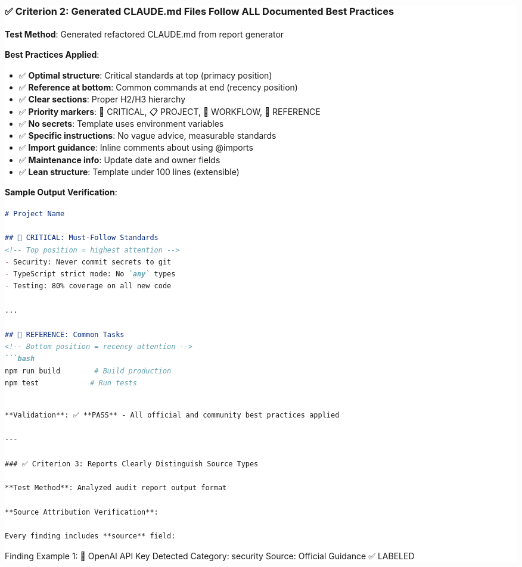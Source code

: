 
### ✅ Criterion 2: Generated CLAUDE.md Files Follow ALL Documented Best Practices

**Test Method**: Generated refactored CLAUDE.md from report generator

**Best Practices Applied**:
- ✅ **Optimal structure**: Critical standards at top (primacy position)
- ✅ **Reference at bottom**: Common commands at end (recency position)
- ✅ **Clear sections**: Proper H2/H3 hierarchy
- ✅ **Priority markers**: 🚨 CRITICAL, 📋 PROJECT, 🔧 WORKFLOW, 📌 REFERENCE
- ✅ **No secrets**: Template uses environment variables
- ✅ **Specific instructions**: No vague advice, measurable standards
- ✅ **Import guidance**: Inline comments about using @imports
- ✅ **Maintenance info**: Update date and owner fields
- ✅ **Lean structure**: Template under 100 lines (extensible)

**Sample Output Verification**:
```markdown
# Project Name

## 🚨 CRITICAL: Must-Follow Standards
<!-- Top position = highest attention -->
- Security: Never commit secrets to git
- TypeScript strict mode: No `any` types
- Testing: 80% coverage on all new code

...

## 📌 REFERENCE: Common Tasks
<!-- Bottom position = recency attention -->
```bash
npm run build        # Build production
npm test            # Run tests
```
```

**Validation**: ✅ **PASS** - All official and community best practices applied

---

### ✅ Criterion 3: Reports Clearly Distinguish Source Types

**Test Method**: Analyzed audit report output format

**Source Attribution Verification**:

Every finding includes **source** field:

```
Finding Example 1:
🚨 OpenAI API Key Detected
Category: security
Source: Official Guidance  ✅ LABELED
